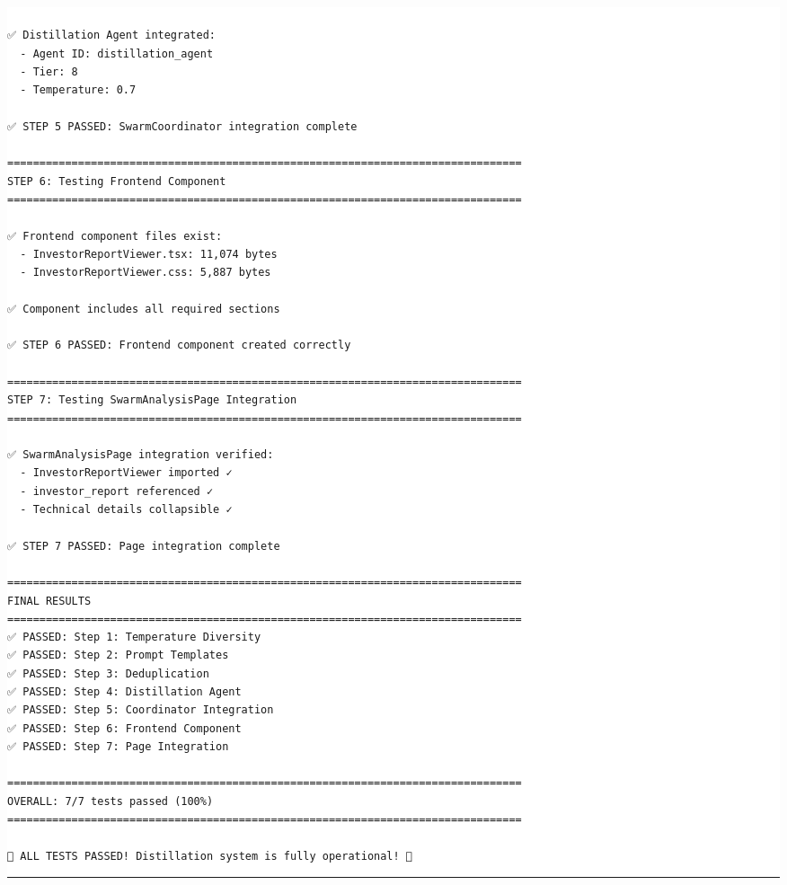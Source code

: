```

✅ Distillation Agent integrated:
  - Agent ID: distillation_agent
  - Tier: 8
  - Temperature: 0.7

✅ STEP 5 PASSED: SwarmCoordinator integration complete

================================================================================
STEP 6: Testing Frontend Component
================================================================================

✅ Frontend component files exist:
  - InvestorReportViewer.tsx: 11,074 bytes
  - InvestorReportViewer.css: 5,887 bytes

✅ Component includes all required sections

✅ STEP 6 PASSED: Frontend component created correctly

================================================================================
STEP 7: Testing SwarmAnalysisPage Integration
================================================================================

✅ SwarmAnalysisPage integration verified:
  - InvestorReportViewer imported ✓
  - investor_report referenced ✓
  - Technical details collapsible ✓

✅ STEP 7 PASSED: Page integration complete

================================================================================
FINAL RESULTS
================================================================================
✅ PASSED: Step 1: Temperature Diversity
✅ PASSED: Step 2: Prompt Templates
✅ PASSED: Step 3: Deduplication
✅ PASSED: Step 4: Distillation Agent
✅ PASSED: Step 5: Coordinator Integration
✅ PASSED: Step 6: Frontend Component
✅ PASSED: Step 7: Page Integration

================================================================================
OVERALL: 7/7 tests passed (100%)
================================================================================

🎉 ALL TESTS PASSED! Distillation system is fully operational! 🚀
```

---
